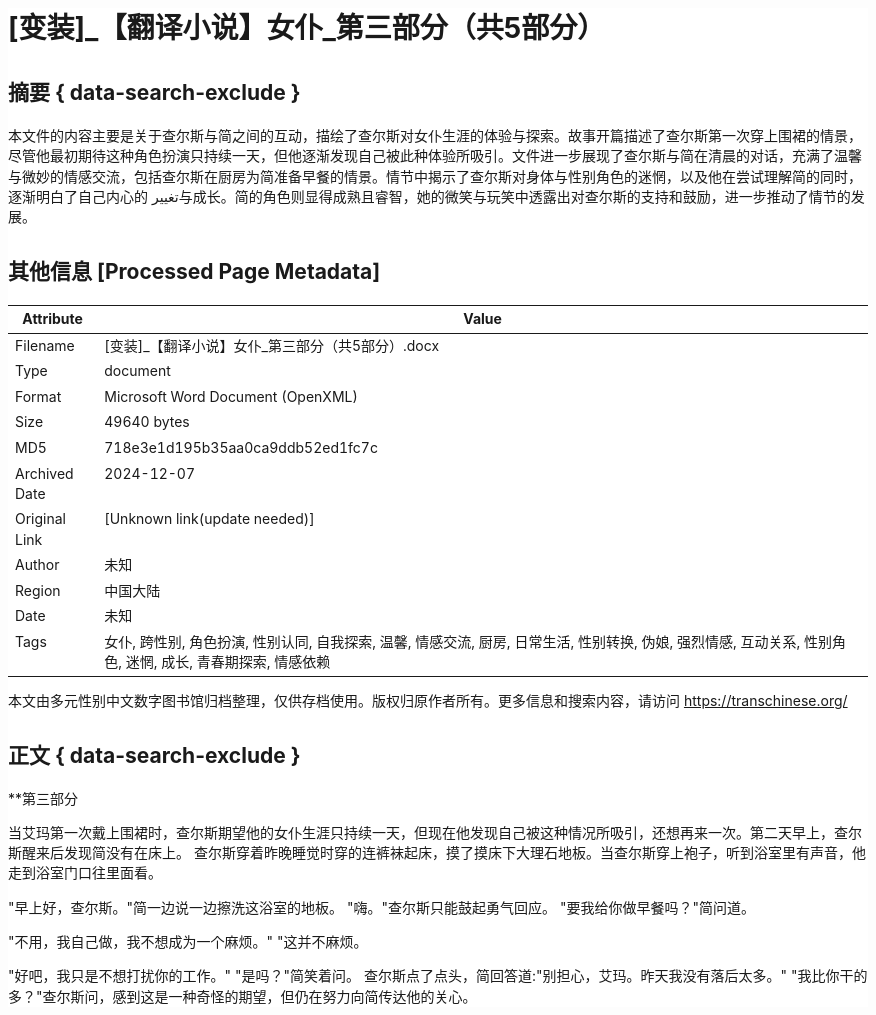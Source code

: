 # [变装]_【翻译小说】女仆_第三部分（共5部分）



## 摘要  { data-search-exclude }


本文件的内容主要是关于查尔斯与简之间的互动，描绘了查尔斯对女仆生涯的体验与探索。故事开篇描述了查尔斯第一次穿上围裙的情景，尽管他最初期待这种角色扮演只持续一天，但他逐渐发现自己被此种体验所吸引。文件进一步展现了查尔斯与简在清晨的对话，充满了温馨与微妙的情感交流，包括查尔斯在厨房为简准备早餐的情景。情节中揭示了查尔斯对身体与性别角色的迷惘，以及他在尝试理解简的同时，逐渐明白了自己内心的 تغيير与成长。简的角色则显得成熟且睿智，她的微笑与玩笑中透露出对查尔斯的支持和鼓励，进一步推动了情节的发展。



## 其他信息 [Processed Page Metadata]

| Attribute       | Value                                  |
|-----------------|----------------------------------------|
| Filename        | [变装]_【翻译小说】女仆_第三部分（共5部分）.docx                             |
| Type            | document                                 |
| Format          | Microsoft Word Document (OpenXML)                               |
| Size            | 49640 bytes                           |
| MD5             | 718e3e1d195b35aa0ca9ddb52ed1fc7c                                  |
| Archived Date   | 2024-12-07                             |
| Original Link   | [Unknown link(update needed)]                         |
| Author          | 未知                               |
| Region          | 中国大陆                               |
| Date            | 未知                                 |
| Tags            | 女仆, 跨性别, 角色扮演, 性别认同, 自我探索, 温馨, 情感交流, 厨房, 日常生活, 性别转换, 伪娘, 强烈情感, 互动关系, 性别角色, 迷惘, 成长, 青春期探索, 情感依赖                                 |

本文由多元性别中文数字图书馆归档整理，仅供存档使用。版权归原作者所有。更多信息和搜索内容，请访问 <https://transchinese.org/>


## 正文 { data-search-exclude }


**第三部分

当艾玛第一次戴上围裙时，查尔斯期望他的女仆生涯只持续一天，但现在他发现自己被这种情况所吸引，还想再来一次。第二天早上，查尔斯醒来后发现简没有在床上。 查尔斯穿着昨晚睡觉时穿的连裤袜起床，摸了摸床下大理石地板。当查尔斯穿上袍子，听到浴室里有声音，他走到浴室门口往里面看。

"早上好，查尔斯。"简一边说一边擦洗这浴室的地板。 "嗨。"查尔斯只能鼓起勇气回应。 "要我给你做早餐吗？"简问道。

"不用，我自己做，我不想成为一个麻烦。" "这并不麻烦。

"好吧，我只是不想打扰你的工作。" "是吗？"简笑着问。 查尔斯点了点头，简回答道:"别担心，艾玛。昨天我没有落后太多。" "我比你干的多？"查尔斯问，感到这是一种奇怪的期望，但仍在努力向简传达他的关心。

